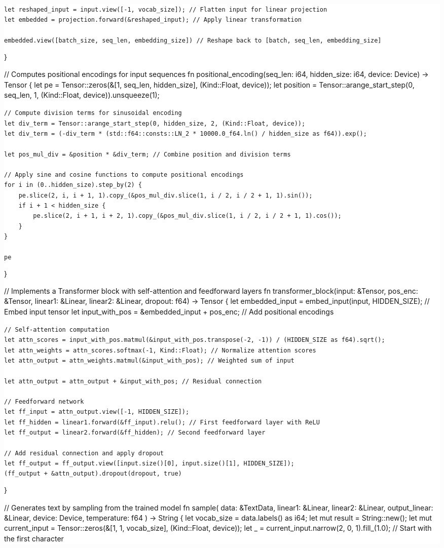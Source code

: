     let reshaped_input = input.view([-1, vocab_size]); // Flatten input for linear projection
    let embedded = projection.forward(&reshaped_input); // Apply linear transformation
    
    embedded.view([batch_size, seq_len, embedding_size]) // Reshape back to [batch, seq_len, embedding_size]
}

// Computes positional encodings for input sequences
fn positional_encoding(seq_len: i64, hidden_size: i64, device: Device) -> Tensor {
    let pe = Tensor::zeros(&[1, seq_len, hidden_size], (Kind::Float, device));
    let position = Tensor::arange_start_step(0, seq_len, 1, (Kind::Float, device)).unsqueeze(1);
    
    // Compute division terms for sinusoidal encoding
    let div_term = Tensor::arange_start_step(0, hidden_size, 2, (Kind::Float, device));
    let div_term = (-div_term * (std::f64::consts::LN_2 * 10000.0_f64.ln() / hidden_size as f64)).exp();
    
    let pos_mul_div = &position * &div_term; // Combine position and division terms
    
    // Apply sine and cosine functions to compute positional encodings
    for i in (0..hidden_size).step_by(2) {
        pe.slice(2, i, i + 1, 1).copy_(&pos_mul_div.slice(1, i / 2, i / 2 + 1, 1).sin());
        if i + 1 < hidden_size {
            pe.slice(2, i + 1, i + 2, 1).copy_(&pos_mul_div.slice(1, i / 2, i / 2 + 1, 1).cos());
        }
    }
    
    pe
}

// Implements a Transformer block with self-attention and feedforward layers
fn transformer_block(input: &Tensor, pos_enc: &Tensor, linear1: &Linear, linear2: &Linear, dropout: f64) -> Tensor {
    let embedded_input = embed_input(input, HIDDEN_SIZE); // Embed input tensor
    let input_with_pos = &embedded_input + pos_enc; // Add positional encodings
    
    // Self-attention computation
    let attn_scores = input_with_pos.matmul(&input_with_pos.transpose(-2, -1)) / (HIDDEN_SIZE as f64).sqrt();
    let attn_weights = attn_scores.softmax(-1, Kind::Float); // Normalize attention scores
    let attn_output = attn_weights.matmul(&input_with_pos); // Weighted sum of input
    
    let attn_output = attn_output + &input_with_pos; // Residual connection
    
    // Feedforward network
    let ff_input = attn_output.view([-1, HIDDEN_SIZE]);
    let ff_hidden = linear1.forward(&ff_input).relu(); // First feedforward layer with ReLU
    let ff_output = linear2.forward(&ff_hidden); // Second feedforward layer
    
    // Add residual connection and apply dropout
    let ff_output = ff_output.view([input.size()[0], input.size()[1], HIDDEN_SIZE]);
    (ff_output + &attn_output).dropout(dropout, true)
}

// Generates text by sampling from the trained model
fn sample(
    data: &TextData,
    linear1: &Linear,
    linear2: &Linear,
    output_linear: &Linear,
    device: Device,
    temperature: f64
) -> String {
    let vocab_size = data.labels() as i64;
    let mut result = String::new();
    let mut current_input = Tensor::zeros(&[1, 1, vocab_size], (Kind::Float, device));
    let _ = current_input.narrow(2, 0, 1).fill_(1.0); // Start with the first character
    
